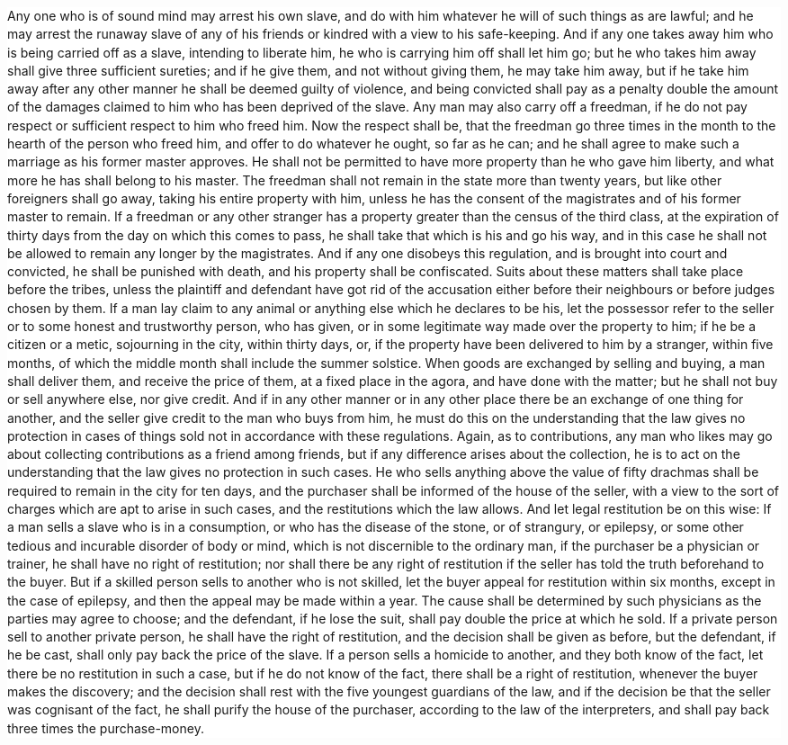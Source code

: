 Any one who is of sound mind may arrest his own slave, and do with him whatever he will of such things as are lawful; and he may arrest the runaway slave of any of his friends or kindred with a view to his safe-keeping. And if any one takes away him who is being carried off as a slave, intending to liberate him, he who is carrying him off shall let him go; but he who takes him away shall give three sufficient sureties; and if he give them, and not without giving them, he may take him away, but if he take him away after any other manner he shall be deemed guilty of violence, and being convicted shall pay as a penalty double the amount of the damages claimed to him who has been deprived of the slave. Any man may also carry off a freedman, if he do not pay respect or sufficient respect to him who freed him. Now the respect shall be, that the freedman go three times in the month to the hearth of the person who freed him, and offer to do whatever he ought, so far as he can; and he shall agree to make such a marriage as his former master approves. He shall not be permitted to have more property than he who gave him liberty, and what more he has shall belong to his master. The freedman shall not remain in the state more than twenty years, but like other foreigners shall go away, taking his entire property with him, unless he has the consent of the magistrates and of his former master to remain. If a freedman or any other stranger has a property greater than the census of the third class, at the expiration of thirty days from the day on which this comes to pass, he shall take that which is his and go his way, and in this case he shall not be allowed to remain any longer by the magistrates. And if any one disobeys this regulation, and is brought into court and convicted, he shall be punished with death, and his property shall be confiscated. Suits about these matters shall take place before the tribes, unless the plaintiff and defendant have got rid of the accusation either before their neighbours or before judges chosen by them. If a man lay claim to any animal or anything else which he declares to be his, let the possessor refer to the seller or to some honest and trustworthy person, who has given, or in some legitimate way made over the property to him; if he be a citizen or a metic, sojourning in the city, within thirty days, or, if the property have been delivered to him by a stranger, within five months, of which the middle month shall include the summer solstice. When goods are exchanged by selling and buying, a man shall deliver them, and receive the price of them, at a fixed place in the agora, and have done with the matter; but he shall not buy or sell anywhere else, nor give credit. And if in any other manner or in any other place there be an exchange of one thing for another, and the seller give credit to the man who buys from him, he must do this on the understanding that the law gives no protection in cases of things sold not in accordance with these regulations. Again, as to contributions, any man who likes may go about collecting contributions as a friend among friends, but if any difference arises about the collection, he is to act on the understanding that the law gives no protection in such cases. He who sells anything above the value of fifty drachmas shall be required to remain in the city for ten days, and the purchaser shall be informed of the house of the seller, with a view to the sort of charges which are apt to arise in such cases, and the restitutions which the law allows. And let legal restitution be on this wise: If a man sells a slave who is in a consumption, or who has the disease of the stone, or of strangury, or epilepsy, or some other tedious and incurable disorder of body or mind, which is not discernible to the ordinary man, if the purchaser be a physician or trainer, he shall have no right of restitution; nor shall there be any right of restitution if the seller has told the truth beforehand to the buyer. But if a skilled person sells to another who is not skilled, let the buyer appeal for restitution within six months, except in the case of epilepsy, and then the appeal may be made within a year. The cause shall be determined by such physicians as the parties may agree to choose; and the defendant, if he lose the suit, shall pay double the price at which he sold. If a private person sell to another private person, he shall have the right of restitution, and the decision shall be given as before, but the defendant, if he be cast, shall only pay back the price of the slave. If a person sells a homicide to another, and they both know of the fact, let there be no restitution in such a case, but if he do not know of the fact, there shall be a right of restitution, whenever the buyer makes the discovery; and the decision shall rest with the five youngest guardians of the law, and if the decision be that the seller was cognisant of the fact, he shall purify the house of the purchaser, according to the law of the interpreters, and shall pay back three times the purchase-money.
